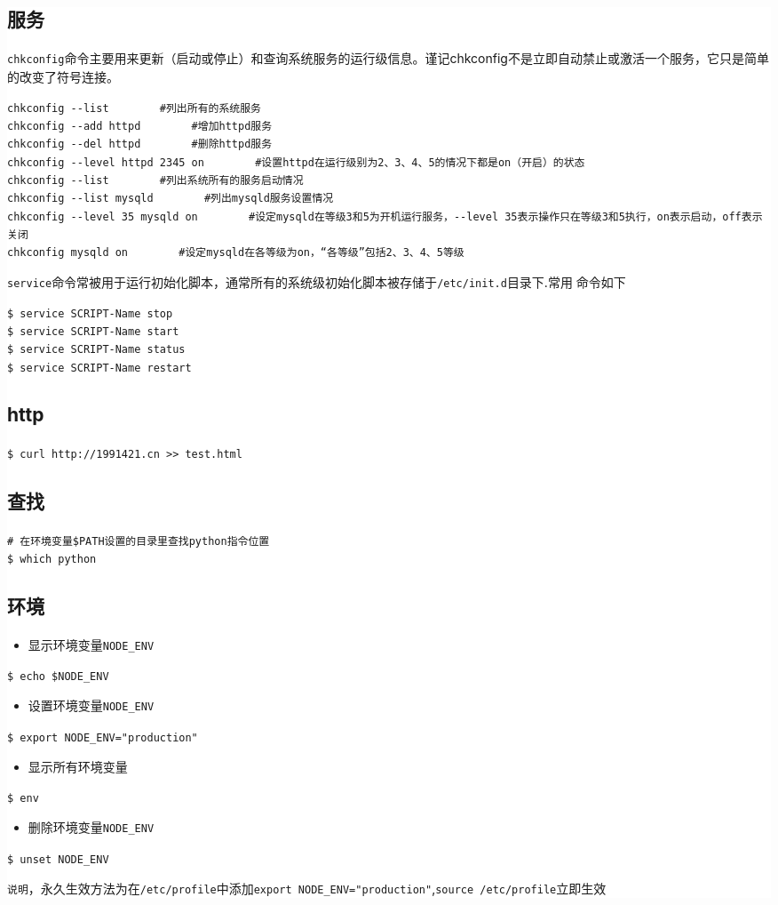 ## 服务
`chkconfig`命令主要用来更新（启动或停止）和查询系统服务的运行级信息。谨记chkconfig不是立即自动禁止或激活一个服务，它只是简单的改变了符号连接。
```
chkconfig --list        #列出所有的系统服务
chkconfig --add httpd        #增加httpd服务
chkconfig --del httpd        #删除httpd服务
chkconfig --level httpd 2345 on        #设置httpd在运行级别为2、3、4、5的情况下都是on（开启）的状态
chkconfig --list        #列出系统所有的服务启动情况
chkconfig --list mysqld        #列出mysqld服务设置情况
chkconfig --level 35 mysqld on        #设定mysqld在等级3和5为开机运行服务，--level 35表示操作只在等级3和5执行，on表示启动，off表示关闭
chkconfig mysqld on        #设定mysqld在各等级为on，“各等级”包括2、3、4、5等级
```
`service`命令常被用于运行初始化脚本，通常所有的系统级初始化脚本被存储于`/etc/init.d`目录下.常用 命令如下
```
$ service SCRIPT-Name stop
$ service SCRIPT-Name start
$ service SCRIPT-Name status
$ service SCRIPT-Name restart

```

## http
```
$ curl http://1991421.cn >> test.html

```
## 查找
```
# 在环境变量$PATH设置的目录里查找python指令位置
$ which python

```

## 环境
+ 显示环境变量`NODE_ENV`
```
$ echo $NODE_ENV
```
+ 设置环境变量`NODE_ENV`
```
$ export NODE_ENV="production"
```
+ 显示所有环境变量
```
$ env
```
+ 删除环境变量`NODE_ENV`
```
$ unset NODE_ENV
```
`说明`，永久生效方法为在`/etc/profile`中添加`export NODE_ENV="production"`,`source /etc/profile`立即生效
